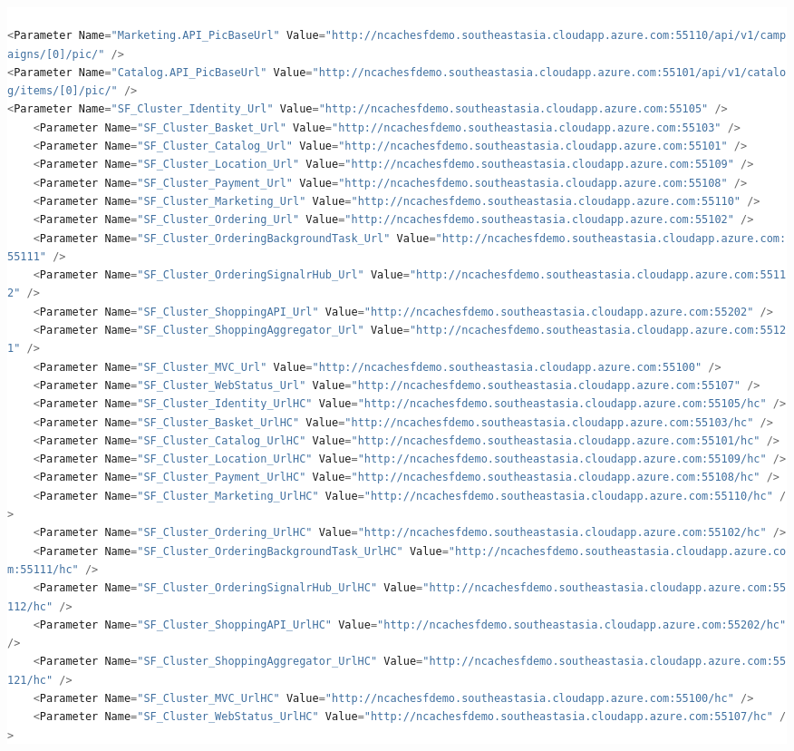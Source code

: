 ```csharp

<Parameter Name="Marketing.API_PicBaseUrl" Value="http://ncachesfdemo.southeastasia.cloudapp.azure.com:55110/api/v1/campaigns/[0]/pic/" />
<Parameter Name="Catalog.API_PicBaseUrl" Value="http://ncachesfdemo.southeastasia.cloudapp.azure.com:55101/api/v1/catalog/items/[0]/pic/" />
<Parameter Name="SF_Cluster_Identity_Url" Value="http://ncachesfdemo.southeastasia.cloudapp.azure.com:55105" />
    <Parameter Name="SF_Cluster_Basket_Url" Value="http://ncachesfdemo.southeastasia.cloudapp.azure.com:55103" />
    <Parameter Name="SF_Cluster_Catalog_Url" Value="http://ncachesfdemo.southeastasia.cloudapp.azure.com:55101" />
    <Parameter Name="SF_Cluster_Location_Url" Value="http://ncachesfdemo.southeastasia.cloudapp.azure.com:55109" />
    <Parameter Name="SF_Cluster_Payment_Url" Value="http://ncachesfdemo.southeastasia.cloudapp.azure.com:55108" />
    <Parameter Name="SF_Cluster_Marketing_Url" Value="http://ncachesfdemo.southeastasia.cloudapp.azure.com:55110" />
    <Parameter Name="SF_Cluster_Ordering_Url" Value="http://ncachesfdemo.southeastasia.cloudapp.azure.com:55102" />
    <Parameter Name="SF_Cluster_OrderingBackgroundTask_Url" Value="http://ncachesfdemo.southeastasia.cloudapp.azure.com:55111" />
    <Parameter Name="SF_Cluster_OrderingSignalrHub_Url" Value="http://ncachesfdemo.southeastasia.cloudapp.azure.com:55112" />
    <Parameter Name="SF_Cluster_ShoppingAPI_Url" Value="http://ncachesfdemo.southeastasia.cloudapp.azure.com:55202" />
    <Parameter Name="SF_Cluster_ShoppingAggregator_Url" Value="http://ncachesfdemo.southeastasia.cloudapp.azure.com:55121" />
    <Parameter Name="SF_Cluster_MVC_Url" Value="http://ncachesfdemo.southeastasia.cloudapp.azure.com:55100" />
    <Parameter Name="SF_Cluster_WebStatus_Url" Value="http://ncachesfdemo.southeastasia.cloudapp.azure.com:55107" />
    <Parameter Name="SF_Cluster_Identity_UrlHC" Value="http://ncachesfdemo.southeastasia.cloudapp.azure.com:55105/hc" />
    <Parameter Name="SF_Cluster_Basket_UrlHC" Value="http://ncachesfdemo.southeastasia.cloudapp.azure.com:55103/hc" />
    <Parameter Name="SF_Cluster_Catalog_UrlHC" Value="http://ncachesfdemo.southeastasia.cloudapp.azure.com:55101/hc" />
    <Parameter Name="SF_Cluster_Location_UrlHC" Value="http://ncachesfdemo.southeastasia.cloudapp.azure.com:55109/hc" />
    <Parameter Name="SF_Cluster_Payment_UrlHC" Value="http://ncachesfdemo.southeastasia.cloudapp.azure.com:55108/hc" />
    <Parameter Name="SF_Cluster_Marketing_UrlHC" Value="http://ncachesfdemo.southeastasia.cloudapp.azure.com:55110/hc" />
    <Parameter Name="SF_Cluster_Ordering_UrlHC" Value="http://ncachesfdemo.southeastasia.cloudapp.azure.com:55102/hc" />
    <Parameter Name="SF_Cluster_OrderingBackgroundTask_UrlHC" Value="http://ncachesfdemo.southeastasia.cloudapp.azure.com:55111/hc" />
    <Parameter Name="SF_Cluster_OrderingSignalrHub_UrlHC" Value="http://ncachesfdemo.southeastasia.cloudapp.azure.com:55112/hc" />
    <Parameter Name="SF_Cluster_ShoppingAPI_UrlHC" Value="http://ncachesfdemo.southeastasia.cloudapp.azure.com:55202/hc" />
    <Parameter Name="SF_Cluster_ShoppingAggregator_UrlHC" Value="http://ncachesfdemo.southeastasia.cloudapp.azure.com:55121/hc" />
    <Parameter Name="SF_Cluster_MVC_UrlHC" Value="http://ncachesfdemo.southeastasia.cloudapp.azure.com:55100/hc" />
    <Parameter Name="SF_Cluster_WebStatus_UrlHC" Value="http://ncachesfdemo.southeastasia.cloudapp.azure.com:55107/hc" />


```
